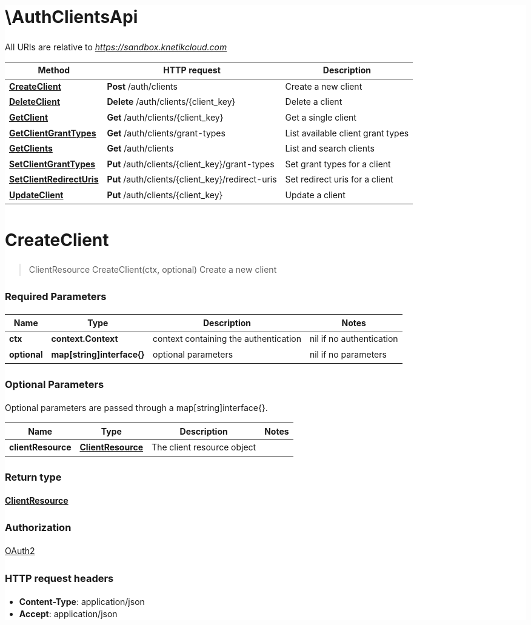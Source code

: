 # \AuthClientsApi

All URIs are relative to *https://sandbox.knetikcloud.com*

Method | HTTP request | Description
------------- | ------------- | -------------
[**CreateClient**](AuthClientsApi.md#CreateClient) | **Post** /auth/clients | Create a new client
[**DeleteClient**](AuthClientsApi.md#DeleteClient) | **Delete** /auth/clients/{client_key} | Delete a client
[**GetClient**](AuthClientsApi.md#GetClient) | **Get** /auth/clients/{client_key} | Get a single client
[**GetClientGrantTypes**](AuthClientsApi.md#GetClientGrantTypes) | **Get** /auth/clients/grant-types | List available client grant types
[**GetClients**](AuthClientsApi.md#GetClients) | **Get** /auth/clients | List and search clients
[**SetClientGrantTypes**](AuthClientsApi.md#SetClientGrantTypes) | **Put** /auth/clients/{client_key}/grant-types | Set grant types for a client
[**SetClientRedirectUris**](AuthClientsApi.md#SetClientRedirectUris) | **Put** /auth/clients/{client_key}/redirect-uris | Set redirect uris for a client
[**UpdateClient**](AuthClientsApi.md#UpdateClient) | **Put** /auth/clients/{client_key} | Update a client


# **CreateClient**
> ClientResource CreateClient(ctx, optional)
Create a new client

### Required Parameters

Name | Type | Description  | Notes
------------- | ------------- | ------------- | -------------
 **ctx** | **context.Context** | context containing the authentication | nil if no authentication
 **optional** | **map[string]interface{}** | optional parameters | nil if no parameters

### Optional Parameters
Optional parameters are passed through a map[string]interface{}.

Name | Type | Description  | Notes
------------- | ------------- | ------------- | -------------
 **clientResource** | [**ClientResource**](ClientResource.md)| The client resource object | 

### Return type

[**ClientResource**](ClientResource.md)

### Authorization

[OAuth2](../README.md#OAuth2)

### HTTP request headers

 - **Content-Type**: application/json
 - **Accept**: application/json

